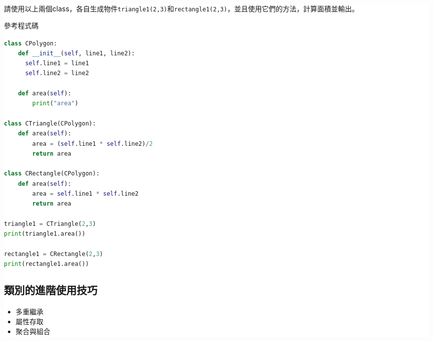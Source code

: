請使用以上兩個class，各自生成物件`triangle1(2,3)`和`rectangle1(2,3)`，並且使用它們的方法，計算面積並輸出。

參考程式碼

```python
class CPolygon:
    def __init__(self, line1, line2):
      self.line1 = line1
      self.line2 = line2    

    def area(self):
        print("area")

class CTriangle(CPolygon):
    def area(self):
        area = (self.line1 * self.line2)/2
        return area

class CRectangle(CPolygon):
    def area(self):
        area = self.line1 * self.line2
        return area

triangle1 = CTriangle(2,3)
print(triangle1.area())

rectangle1 = CRectangle(2,3)
print(rectangle1.area())
```

## 類別的進階使用技巧

- 多重繼承
- 屬性存取
- 聚合與組合




